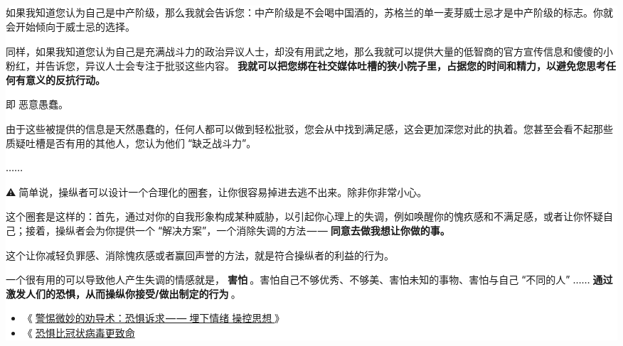   <p class="graf graf--p">
   如果我知道您认为自己是中产阶级，那么我就会告诉您：中产阶级是不会喝中国酒的，苏格兰的单一麦芽威士忌才是中产阶级的标志。你就会开始倾向于威士忌的选择。
  </p>
  <p class="graf graf--p">
   同样，如果我知道您认为自己是充满战斗力的政治异议人士，却没有用武之地，那么我就可以提供大量的低智商的官方宣传信息和傻傻的小粉红，并告诉您，异议人士会专注于批驳这些内容。
   <strong class="markup--strong markup--p-strong">
    我就可以把您绑在社交媒体吐槽的狭小院子里，占据您的时间和精力，以避免您思考任何有意义的反抗行动。
   </strong>
  </p>
  <p class="graf graf--p">
   即 恶意愚蠢。
  </p>
  <p class="graf graf--p">
   由于这些被提供的信息是天然愚蠢的，任何人都可以做到轻松批驳，您会从中找到满足感，这会更加深您对此的执着。您甚至会看不起那些质疑吐槽是否有用的其他人，您认为他们 “缺乏战斗力”。
  </p>
  <p class="graf graf--p">
   ……
  </p>
  <p class="graf graf--p">
   ⚠️ 简单说，操纵者可以设计一个合理化的圈套，让你很容易掉进去逃不出来。除非你非常小心。
  </p>
  <p class="graf graf--p">
   这个圈套是这样的：首先，通过对你的自我形象构成某种威胁，以引起你心理上的失调，例如唤醒你的愧疚感和不满足感，或者让你怀疑自己；接着，操纵者会为你提供一个 “解决方案”，一个消除失调的方法 — —
   <strong class="markup--strong markup--p-strong">
    同意去做我想让你做的事。
   </strong>
  </p>
  <p class="graf graf--p">
   这个让你减轻负罪感、消除愧疚感或者赢回声誉的方法，就是符合操纵者的利益的行为。
  </p>
  <p class="graf graf--p">
   一个很有用的可以导致他人产生失调的情感就是，
   <strong class="markup--strong markup--p-strong">
    害怕
   </strong>
   。害怕自己不够优秀、不够美、害怕未知的事物、害怕与自己 “不同的人” ……
   <strong class="markup--strong markup--p-strong">
    通过激发人们的恐惧，从而操纵你接受/做出制定的行为
   </strong>
   。
  </p>
  <ul class="postList">
   <li class="graf graf--li">
    《
    <a class="markup--anchor markup--li-anchor" data-href="https://www.iyouport.org/%e8%ad%a6%e6%83%95%e5%be%ae%e5%a6%99%e7%9a%84%e5%8a%9d%e5%af%bc%e6%9c%af%ef%bc%9a%e6%81%90%e6%83%a7%e8%af%89%e6%b1%82-%e5%9f%8b%e4%b8%8b%e6%83%85%e7%bb%aa-%e6%93%8d%e6%8e%a7%e6%80%9d/" href="https://www.iyouport.org/%e8%ad%a6%e6%83%95%e5%be%ae%e5%a6%99%e7%9a%84%e5%8a%9d%e5%af%bc%e6%9c%af%ef%bc%9a%e6%81%90%e6%83%a7%e8%af%89%e6%b1%82-%e5%9f%8b%e4%b8%8b%e6%83%85%e7%bb%aa-%e6%93%8d%e6%8e%a7%e6%80%9d/" rel="noopener noreferrer" target="_blank">
     警惕微妙的劝导术：恐惧诉求 — — 埋下情绪 操控思想
    </a>
    》
   </li>
   <li class="graf graf--li">
    《
    <a class="markup--anchor markup--li-anchor" data-href="https://www.iyouport.org/%e7%9b%91%e8%a7%86%e6%8a%80%e6%9c%af%e7%9a%84%e6%89%a9%e5%bc%a0%e5%b9%b6%e6%97%a0%e5%8a%a9%e4%ba%8e%e9%98%b2%e7%96%ab-%e5%86%a0%e7%8a%b6%e7%97%85%e6%af%92%e6%95%99%e7%bb%99/" href="https://www.iyouport.org/%e7%9b%91%e8%a7%86%e6%8a%80%e6%9c%af%e7%9a%84%e6%89%a9%e5%bc%a0%e5%b9%b6%e6%97%a0%e5%8a%a9%e4%ba%8e%e9%98%b2%e7%96%ab-%e5%86%a0%e7%8a%b6%e7%97%85%e6%af%92%e6%95%99%e7%bb%99/" rel="noopener noreferrer" target="_blank">
     恐惧比冠状病毒更致命
    </a>